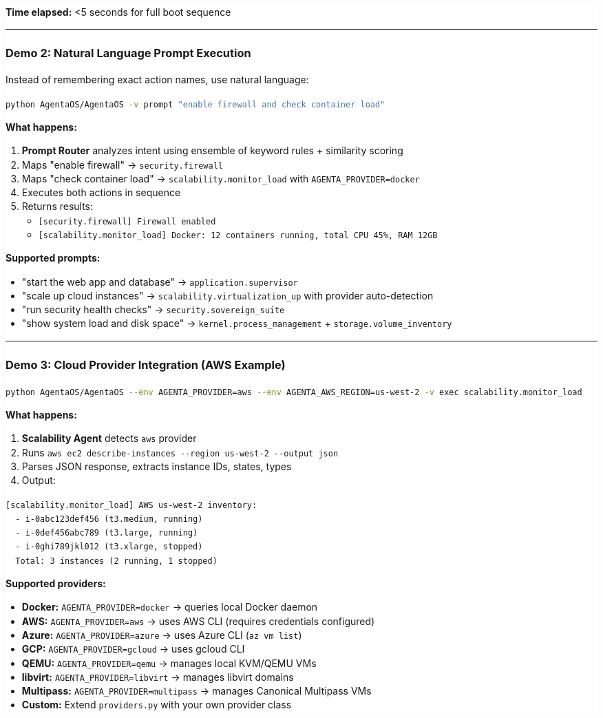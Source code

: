 **Time elapsed:** <5 seconds for full boot sequence

---

### Demo 2: Natural Language Prompt Execution

Instead of remembering exact action names, use natural language:

```bash
python AgentaOS/AgentaOS -v prompt "enable firewall and check container load"
```

**What happens:**
1. **Prompt Router** analyzes intent using ensemble of keyword rules + similarity scoring
2. Maps "enable firewall" → `security.firewall`
3. Maps "check container load" → `scalability.monitor_load` with `AGENTA_PROVIDER=docker`
4. Executes both actions in sequence
5. Returns results:
   - `[security.firewall] Firewall enabled`
   - `[scalability.monitor_load] Docker: 12 containers running, total CPU 45%, RAM 12GB`

**Supported prompts:**
- "start the web app and database" → `application.supervisor`
- "scale up cloud instances" → `scalability.virtualization_up` with provider auto-detection
- "run security health checks" → `security.sovereign_suite`
- "show system load and disk space" → `kernel.process_management` + `storage.volume_inventory`

---

### Demo 3: Cloud Provider Integration (AWS Example)

```bash
python AgentaOS/AgentaOS --env AGENTA_PROVIDER=aws --env AGENTA_AWS_REGION=us-west-2 -v exec scalability.monitor_load
```

**What happens:**
1. **Scalability Agent** detects `aws` provider
2. Runs `aws ec2 describe-instances --region us-west-2 --output json`
3. Parses JSON response, extracts instance IDs, states, types
4. Output:
```
[scalability.monitor_load] AWS us-west-2 inventory:
  - i-0abc123def456 (t3.medium, running)
  - i-0def456abc789 (t3.large, running)
  - i-0ghi789jkl012 (t3.xlarge, stopped)
  Total: 3 instances (2 running, 1 stopped)
```

**Supported providers:**
- **Docker:** `AGENTA_PROVIDER=docker` → queries local Docker daemon
- **AWS:** `AGENTA_PROVIDER=aws` → uses AWS CLI (requires credentials configured)
- **Azure:** `AGENTA_PROVIDER=azure` → uses Azure CLI (`az vm list`)
- **GCP:** `AGENTA_PROVIDER=gcloud` → uses gcloud CLI
- **QEMU:** `AGENTA_PROVIDER=qemu` → manages local KVM/QEMU VMs
- **libvirt:** `AGENTA_PROVIDER=libvirt` → manages libvirt domains
- **Multipass:** `AGENTA_PROVIDER=multipass` → manages Canonical Multipass VMs
- **Custom:** Extend `providers.py` with your own provider class
